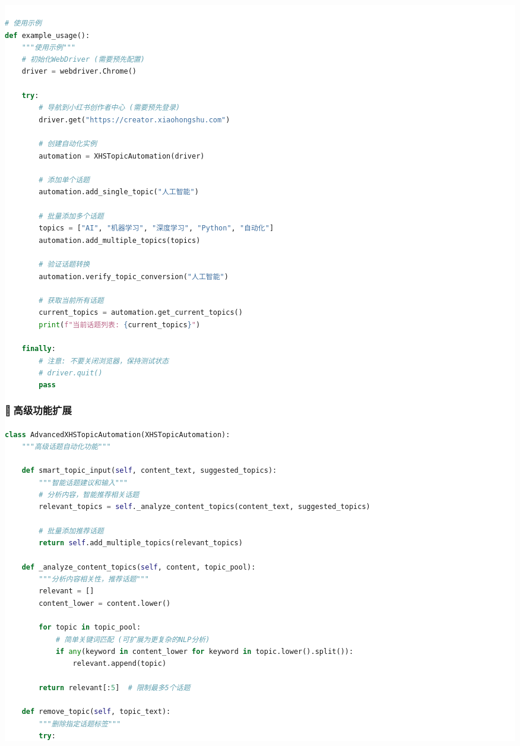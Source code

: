 ```python

# 使用示例
def example_usage():
    """使用示例"""
    # 初始化WebDriver (需要预先配置)
    driver = webdriver.Chrome()
    
    try:
        # 导航到小红书创作者中心 (需要预先登录)
        driver.get("https://creator.xiaohongshu.com")
        
        # 创建自动化实例
        automation = XHSTopicAutomation(driver)
        
        # 添加单个话题
        automation.add_single_topic("人工智能")
        
        # 批量添加多个话题
        topics = ["AI", "机器学习", "深度学习", "Python", "自动化"]
        automation.add_multiple_topics(topics)
        
        # 验证话题转换
        automation.verify_topic_conversion("人工智能")
        
        # 获取当前所有话题
        current_topics = automation.get_current_topics()
        print(f"当前话题列表: {current_topics}")
        
    finally:
        # 注意: 不要关闭浏览器，保持测试状态
        # driver.quit()
        pass
```

### 🔧 高级功能扩展

```python
class AdvancedXHSTopicAutomation(XHSTopicAutomation):
    """高级话题自动化功能"""
    
    def smart_topic_input(self, content_text, suggested_topics):
        """智能话题建议和输入"""
        # 分析内容，智能推荐相关话题
        relevant_topics = self._analyze_content_topics(content_text, suggested_topics)
        
        # 批量添加推荐话题
        return self.add_multiple_topics(relevant_topics)
    
    def _analyze_content_topics(self, content, topic_pool):
        """分析内容相关性，推荐话题"""
        relevant = []
        content_lower = content.lower()
        
        for topic in topic_pool:
            # 简单关键词匹配 (可扩展为更复杂的NLP分析)
            if any(keyword in content_lower for keyword in topic.lower().split()):
                relevant.append(topic)
        
        return relevant[:5]  # 限制最多5个话题
    
    def remove_topic(self, topic_text):
        """删除指定话题标签"""
        try:
```